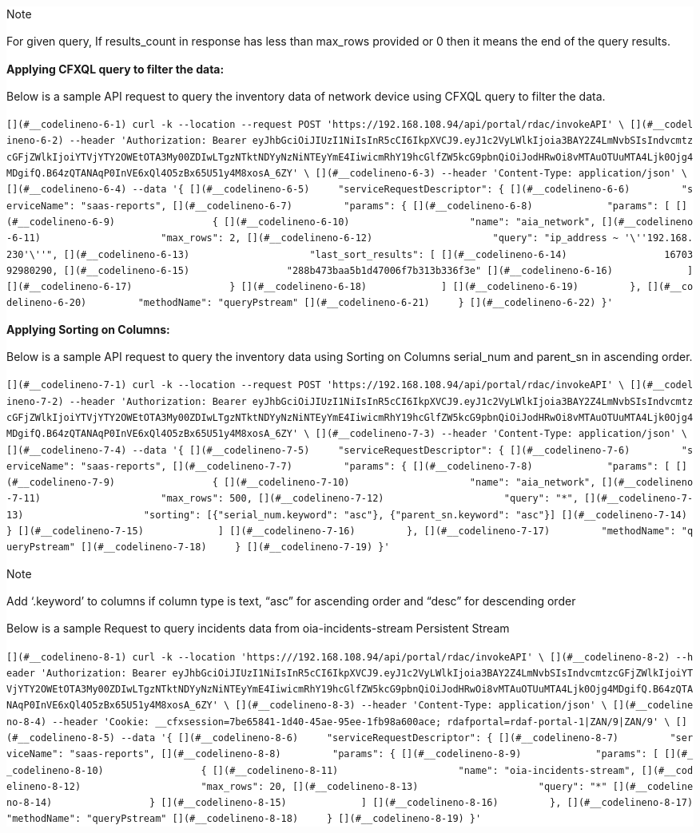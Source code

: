 Note

For given query, If results\_count in response has less than max\_rows provided or 0 then it means the end of the query results.

**Applying CFXQL query to filter the data:**

Below is a sample API request to query the inventory data of network device using CFXQL query to filter the data.

`[](#__codelineno-6-1) curl -k --location --request POST 'https://192.168.108.94/api/portal/rdac/invokeAPI' \ [](#__codelineno-6-2) --header 'Authorization: Bearer eyJhbGciOiJIUzI1NiIsInR5cCI6IkpXVCJ9.eyJ1c2VyLWlkIjoia3BAY2Z4LmNvbSIsIndvcmtzcGFjZWlkIjoiYTVjYTY2OWEtOTA3My00ZDIwLTgzNTktNDYyNzNiNTEyYmE4IiwicmRhY19hcGlfZW5kcG9pbnQiOiJodHRwOi8vMTAuOTUuMTA4Ljk0Ojg4MDgifQ.B64zQTANAqP0InVE6xQl4O5zBx65U51y4M8xosA_6ZY' \ [](#__codelineno-6-3) --header 'Content-Type: application/json' \ [](#__codelineno-6-4) --data '{ [](#__codelineno-6-5)     "serviceRequestDescriptor": { [](#__codelineno-6-6)         "serviceName": "saas-reports", [](#__codelineno-6-7)         "params": { [](#__codelineno-6-8)             "params": [ [](#__codelineno-6-9)                 { [](#__codelineno-6-10)                     "name": "aia_network", [](#__codelineno-6-11)                     "max_rows": 2, [](#__codelineno-6-12)                     "query": "ip_address ~ '\''192.168.230'\''", [](#__codelineno-6-13)                     "last_sort_results": [ [](#__codelineno-6-14)                 1670392980290, [](#__codelineno-6-15)                 "288b473baa5b1d47006f7b313b336f3e" [](#__codelineno-6-16)             ] [](#__codelineno-6-17)                 } [](#__codelineno-6-18)             ] [](#__codelineno-6-19)         }, [](#__codelineno-6-20)         "methodName": "queryPstream" [](#__codelineno-6-21)     } [](#__codelineno-6-22) }'`

**Applying Sorting on Columns:**

Below is a sample API request to query the inventory data using Sorting on Columns serial\_num and parent\_sn in ascending order.

`[](#__codelineno-7-1) curl -k --location --request POST 'https://192.168.108.94/api/portal/rdac/invokeAPI' \ [](#__codelineno-7-2) --header 'Authorization: Bearer eyJhbGciOiJIUzI1NiIsInR5cCI6IkpXVCJ9.eyJ1c2VyLWlkIjoia3BAY2Z4LmNvbSIsIndvcmtzcGFjZWlkIjoiYTVjYTY2OWEtOTA3My00ZDIwLTgzNTktNDYyNzNiNTEyYmE4IiwicmRhY19hcGlfZW5kcG9pbnQiOiJodHRwOi8vMTAuOTUuMTA4Ljk0Ojg4MDgifQ.B64zQTANAqP0InVE6xQl4O5zBx65U51y4M8xosA_6ZY' \ [](#__codelineno-7-3) --header 'Content-Type: application/json' \ [](#__codelineno-7-4) --data '{ [](#__codelineno-7-5)     "serviceRequestDescriptor": { [](#__codelineno-7-6)         "serviceName": "saas-reports", [](#__codelineno-7-7)         "params": { [](#__codelineno-7-8)             "params": [ [](#__codelineno-7-9)                 { [](#__codelineno-7-10)                     "name": "aia_network", [](#__codelineno-7-11)                     "max_rows": 500, [](#__codelineno-7-12)                     "query": "*", [](#__codelineno-7-13)                     "sorting": [{"serial_num.keyword": "asc"}, {"parent_sn.keyword": "asc"}] [](#__codelineno-7-14)                 } [](#__codelineno-7-15)             ] [](#__codelineno-7-16)         }, [](#__codelineno-7-17)         "methodName": "queryPstream" [](#__codelineno-7-18)     } [](#__codelineno-7-19) }'`

Note

Add ‘.keyword’ to columns if column type is text, “asc” for ascending order and “desc” for descending order

Below is a sample Request to query incidents data from oia-incidents-stream Persistent Stream

`[](#__codelineno-8-1) curl -k --location 'https:///192.168.108.94/api/portal/rdac/invokeAPI' \ [](#__codelineno-8-2) --header 'Authorization: Bearer eyJhbGciOiJIUzI1NiIsInR5cCI6IkpXVCJ9.eyJ1c2VyLWlkIjoia3BAY2Z4LmNvbSIsIndvcmtzcGFjZWlkIjoiYTVjYTY2OWEtOTA3My00ZDIwLTgzNTktNDYyNzNiNTEyYmE4IiwicmRhY19hcGlfZW5kcG9pbnQiOiJodHRwOi8vMTAuOTUuMTA4Ljk0Ojg4MDgifQ.B64zQTANAqP0InVE6xQl4O5zBx65U51y4M8xosA_6ZY' \ [](#__codelineno-8-3) --header 'Content-Type: application/json' \ [](#__codelineno-8-4) --header 'Cookie: __cfxsession=7be65841-1d40-45ae-95ee-1fb98a600ace; rdafportal=rdaf-portal-1|ZAN/9|ZAN/9' \ [](#__codelineno-8-5) --data '{ [](#__codelineno-8-6)     "serviceRequestDescriptor": { [](#__codelineno-8-7)         "serviceName": "saas-reports", [](#__codelineno-8-8)         "params": { [](#__codelineno-8-9)             "params": [ [](#__codelineno-8-10)                 { [](#__codelineno-8-11)                     "name": "oia-incidents-stream", [](#__codelineno-8-12)                     "max_rows": 20, [](#__codelineno-8-13)                     "query": "*" [](#__codelineno-8-14)                 } [](#__codelineno-8-15)             ] [](#__codelineno-8-16)         }, [](#__codelineno-8-17)         "methodName": "queryPstream" [](#__codelineno-8-18)     } [](#__codelineno-8-19) }'`
